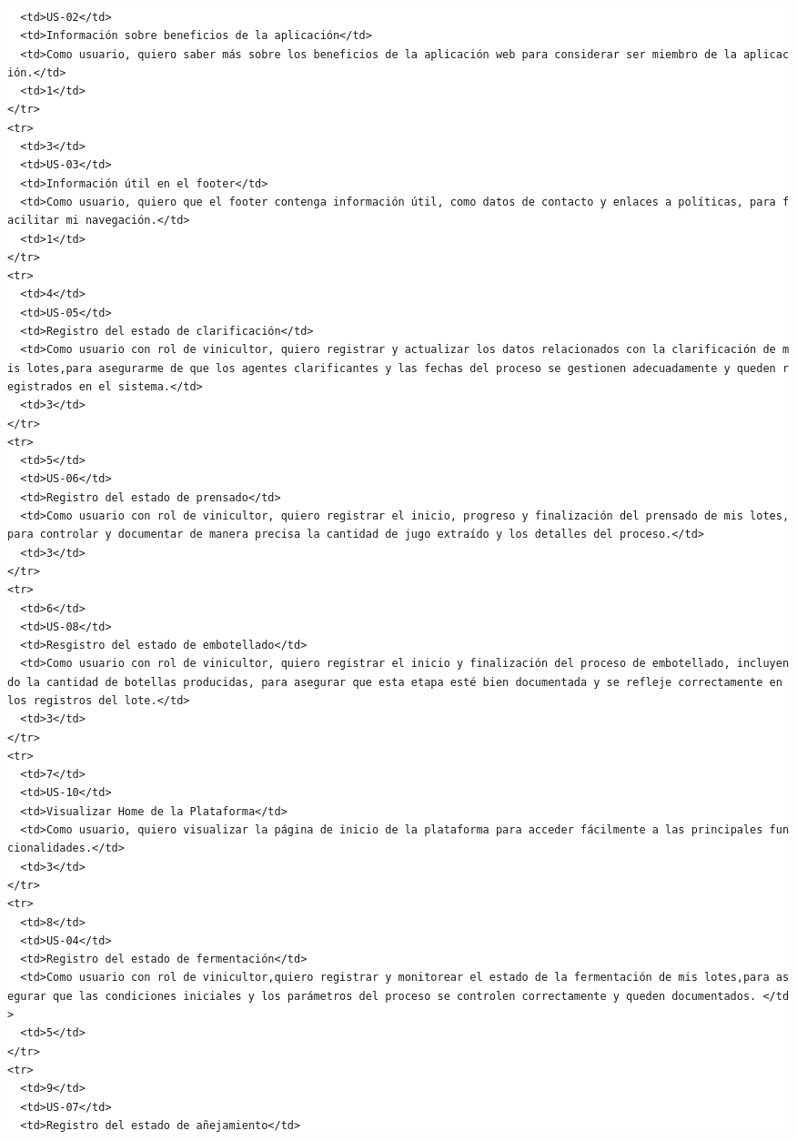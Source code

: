       <td>US-02</td>
      <td>Información sobre beneficios de la aplicación</td>
      <td>Como usuario, quiero saber más sobre los beneficios de la aplicación web para considerar ser miembro de la aplicación.</td>
      <td>1</td>
    </tr>
    <tr>
      <td>3</td>
      <td>US-03</td>
      <td>Información útil en el footer</td>
      <td>Como usuario, quiero que el footer contenga información útil, como datos de contacto y enlaces a políticas, para facilitar mi navegación.</td>
      <td>1</td>
    </tr>
    <tr>
      <td>4</td>
      <td>US-05</td>
      <td>Registro del estado de clarificación</td>
      <td>Como usuario con rol de vinicultor, quiero registrar y actualizar los datos relacionados con la clarificación de mis lotes,para asegurarme de que los agentes clarificantes y las fechas del proceso se gestionen adecuadamente y queden registrados en el sistema.</td>
      <td>3</td>
    </tr>
    <tr>
      <td>5</td>
      <td>US-06</td>
      <td>Registro del estado de prensado</td>
      <td>Como usuario con rol de vinicultor, quiero registrar el inicio, progreso y finalización del prensado de mis lotes,para controlar y documentar de manera precisa la cantidad de jugo extraído y los detalles del proceso.</td>
      <td>3</td>
    </tr>
    <tr>
      <td>6</td>
      <td>US-08</td>
      <td>Resgistro del estado de embotellado</td>
      <td>Como usuario con rol de vinicultor, quiero registrar el inicio y finalización del proceso de embotellado, incluyendo la cantidad de botellas producidas, para asegurar que esta etapa esté bien documentada y se refleje correctamente en los registros del lote.</td>
      <td>3</td>
    </tr>
    <tr>
      <td>7</td>
      <td>US-10</td>
      <td>Visualizar Home de la Plataforma</td>
      <td>Como usuario, quiero visualizar la página de inicio de la plataforma para acceder fácilmente a las principales funcionalidades.</td>
      <td>3</td>
    </tr>
    <tr>
      <td>8</td>
      <td>US-04</td>
      <td>Registro del estado de fermentación</td>
      <td>Como usuario con rol de vinicultor,quiero registrar y monitorear el estado de la fermentación de mis lotes,para asegurar que las condiciones iniciales y los parámetros del proceso se controlen correctamente y queden documentados. </td>
      <td>5</td>
    </tr>
    <tr>
      <td>9</td>
      <td>US-07</td>
      <td>Registro del estado de añejamiento</td>